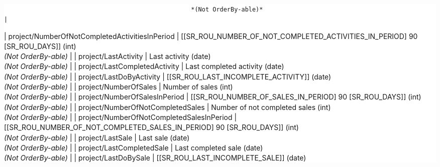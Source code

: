                                                         *(Not OrderBy-able)*                                                                                                                                                                                           |
| project/NumberOfNotCompletedActivitiesInPeriod       | \[\[SR\_ROU\_NUMBER\_OF\_NOT\_COMPLETED\_ACTIVITIES\_IN\_PERIOD\] 90 \[SR\_ROU\_DAYS\]\] (int)                                                                                                                
                                                        *(Not OrderBy-able)*                                                                                                                                                                                           |
| project/LastActivity                                 | Last activity (date)                                                                                                                                                                                          
                                                        *(Not OrderBy-able)*                                                                                                                                                                                           |
| project/LastCompletedActivity                        | Last completed activity (date)                                                                                                                                                                                
                                                        *(Not OrderBy-able)*                                                                                                                                                                                           |
| project/LastDoByActivity                             | \[\[SR\_ROU\_LAST\_INCOMPLETE\_ACTIVITY\]\] (date)                                                                                                                                                            
                                                        *(Not OrderBy-able)*                                                                                                                                                                                           |
| project/NumberOfSales                                | Number of sales (int)                                                                                                                                                                                         
                                                        *(Not OrderBy-able)*                                                                                                                                                                                           |
| project/NumberOfSalesInPeriod                        | \[\[SR\_ROU\_NUMBER\_OF\_SALES\_IN\_PERIOD\] 90 \[SR\_ROU\_DAYS\]\] (int)                                                                                                                                     
                                                        *(Not OrderBy-able)*                                                                                                                                                                                           |
| project/NumberOfNotCompletedSales                    | Number of not completed sales (int)                                                                                                                                                                           
                                                        *(Not OrderBy-able)*                                                                                                                                                                                           |
| project/NumberOfNotCompletedSalesInPeriod            | \[\[SR\_ROU\_NUMBER\_OF\_NOT\_COMPLETED\_SALES\_IN\_PERIOD\] 90 \[SR\_ROU\_DAYS\]\] (int)                                                                                                                     
                                                        *(Not OrderBy-able)*                                                                                                                                                                                           |
| project/LastSale                                     | Last sale (date)                                                                                                                                                                                              
                                                        *(Not OrderBy-able)*                                                                                                                                                                                           |
| project/LastCompletedSale                            | Last completed sale (date)                                                                                                                                                                                    
                                                        *(Not OrderBy-able)*                                                                                                                                                                                           |
| project/LastDoBySale                                 | \[\[SR\_ROU\_LAST\_INCOMPLETE\_SALE\]\] (date)                                                                                                                                                                